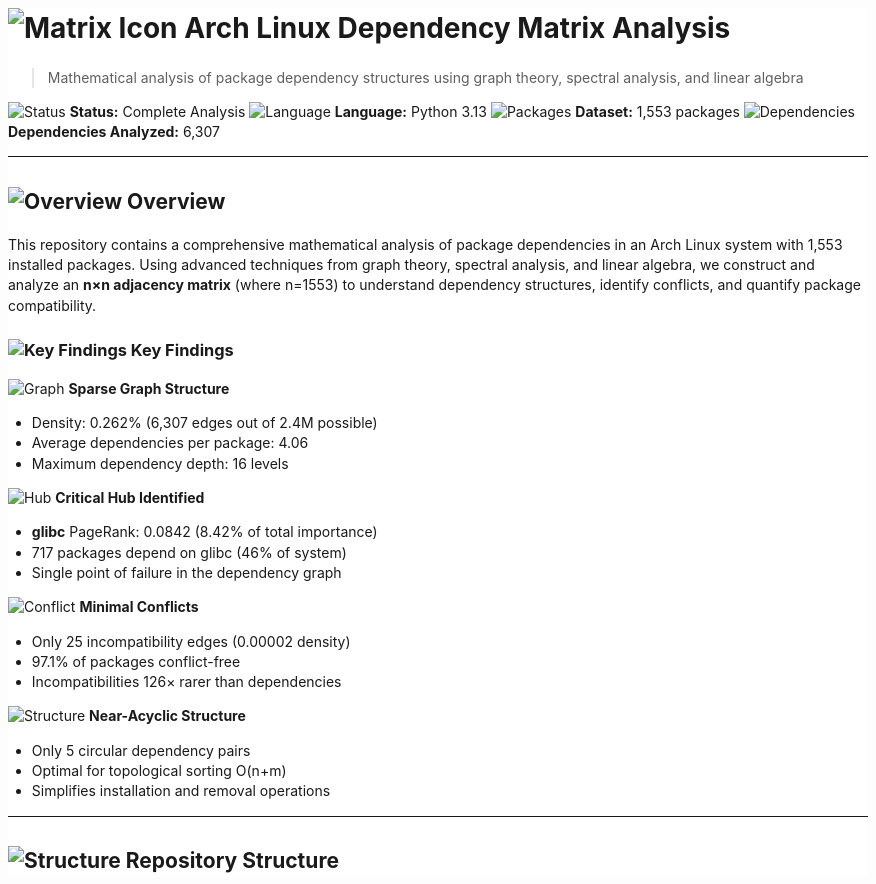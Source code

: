 # ![Matrix Icon](https://raw.githubusercontent.com/johnzfitch/iconics/master/raw/100.png) Arch Linux Dependency Matrix Analysis

> Mathematical analysis of package dependency structures using graph theory, spectral analysis, and linear algebra

![Status](https://raw.githubusercontent.com/johnzfitch/iconics/master/raw/101.png) **Status:** Complete Analysis
![Language](https://raw.githubusercontent.com/johnzfitch/iconics/master/raw/102.png) **Language:** Python 3.13
![Packages](https://raw.githubusercontent.com/johnzfitch/iconics/master/raw/103.png) **Dataset:** 1,553 packages
![Dependencies](https://raw.githubusercontent.com/johnzfitch/iconics/master/raw/104.png) **Dependencies Analyzed:** 6,307

---

## ![Overview](https://raw.githubusercontent.com/johnzfitch/iconics/master/raw/1.png) Overview

This repository contains a comprehensive mathematical analysis of package dependencies in an Arch Linux system with 1,553 installed packages. Using advanced techniques from graph theory, spectral analysis, and linear algebra, we construct and analyze an **n×n adjacency matrix** (where n=1553) to understand dependency structures, identify conflicts, and quantify package compatibility.

### ![Key Findings](https://raw.githubusercontent.com/johnzfitch/iconics/master/raw/2.png) Key Findings

![Graph](https://raw.githubusercontent.com/johnzfitch/iconics/master/raw/10.png) **Sparse Graph Structure**
- Density: 0.262% (6,307 edges out of 2.4M possible)
- Average dependencies per package: 4.06
- Maximum dependency depth: 16 levels

![Hub](https://raw.githubusercontent.com/johnzfitch/iconics/master/raw/11.png) **Critical Hub Identified**
- **glibc** PageRank: 0.0842 (8.42% of total importance)
- 717 packages depend on glibc (46% of system)
- Single point of failure in the dependency graph

![Conflict](https://raw.githubusercontent.com/johnzfitch/iconics/master/raw/12.png) **Minimal Conflicts**
- Only 25 incompatibility edges (0.00002 density)
- 97.1% of packages conflict-free
- Incompatibilities 126× rarer than dependencies

![Structure](https://raw.githubusercontent.com/johnzfitch/iconics/master/raw/13.png) **Near-Acyclic Structure**
- Only 5 circular dependency pairs
- Optimal for topological sorting O(n+m)
- Simplifies installation and removal operations

---

## ![Structure](https://raw.githubusercontent.com/johnzfitch/iconics/master/raw/20.png) Repository Structure
